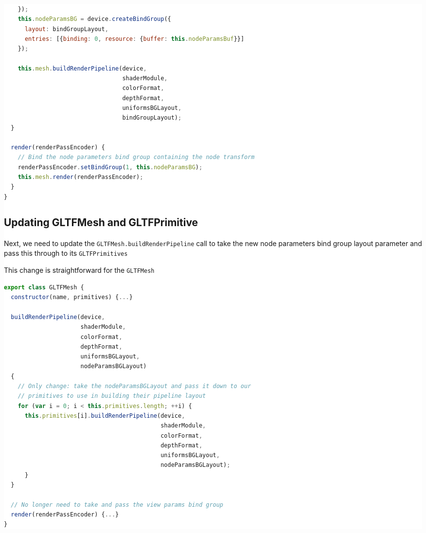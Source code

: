 ```jsx
    });
    this.nodeParamsBG = device.createBindGroup({
      layout: bindGroupLayout,
      entries: [{binding: 0, resource: {buffer: this.nodeParamsBuf}}]
    });

    this.mesh.buildRenderPipeline(device,
                                  shaderModule,
                                  colorFormat,
                                  depthFormat,
                                  uniformsBGLayout,
                                  bindGroupLayout);
  }

  render(renderPassEncoder) {
    // Bind the node parameters bind group containing the node transform
    renderPassEncoder.setBindGroup(1, this.nodeParamsBG);
    this.mesh.render(renderPassEncoder);
  }
}
```

## Updating GLTFMesh and GLTFPrimitive

Next, we need to update the `GLTFMesh.buildRenderPipeline` call to take the new node parameters bind group layout parameter and pass this through to its `GLTFPrimitives`

This change is straightforward for the `GLTFMesh`

```jsx
export class GLTFMesh {
  constructor(name, primitives) {...}

  buildRenderPipeline(device,
                      shaderModule,
                      colorFormat,
                      depthFormat,
                      uniformsBGLayout,
                      nodeParamsBGLayout)
  {
    // Only change: take the nodeParamsBGLayout and pass it down to our
    // primitives to use in building their pipeline layout
    for (var i = 0; i < this.primitives.length; ++i) {
      this.primitives[i].buildRenderPipeline(device,
                                             shaderModule,
                                             colorFormat,
                                             depthFormat,
                                             uniformsBGLayout,
                                             nodeParamsBGLayout);
      }
  }

  // No longer need to take and pass the view params bind group
  render(renderPassEncoder) {...}
}
```
